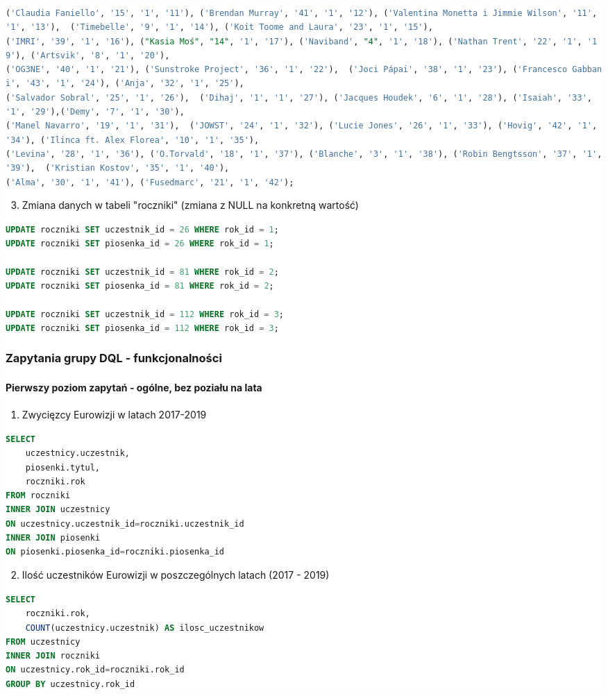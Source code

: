 ```sql
('Claudia Faniello', '15', '1', '11'), ('Brendan Murray', '41', '1', '12'), ('Valentina Monetta i Jimmie Wilson', '11', '1', '13'),  ('Timebelle', '9', '1', '14'), ('Koit Toome and Laura', '23', '1', '15'),  
('IMRI', '39', '1', '16'), ("Kasia Moś", "14", '1', '17'), ('Naviband', "4", '1', '18'), ('Nathan Trent', '22', '1', '19'), ('Artsvik', '8', '1', '20'), 
('OG3NE', '40', '1', '21'), ('Sunstroke Project', '36', '1', '22'),  ('Joci Pápai', '38', '1', '23'), ('Francesco Gabbani', '43', '1', '24'), ('Anja', '32', '1', '25'), 
('Salvador Sobral', '25', '1', '26'),  ('Dihaj', '1', '1', '27'), ('Jacques Houdek', '6', '1', '28'), ('Isaiah', '33', '1', '29'),('Demy', '7', '1', '30'), 
('Manel Navarro', '19', '1', '31'),  ('JOWST', '24', '1', '32'), ('Lucie Jones', '26', '1', '33'), ('Hovig', '42', '1', '34'), ('Ilinca ft. Alex Florea', '10', '1', '35'),  
('Levina', '28', '1', '36'), ('O.Torvald', '18', '1', '37'), ('Blanche', '3', '1', '38'), ('Robin Bengtsson', '37', '1', '39'),  ('Kristian Kostov', '35', '1', '40'), 
('Alma', '30', '1', '41'), ('Fusedmarc', '21', '1', '42');
```

3. Zmiana danych w tabeli "roczniki" (zmiana z NULL na konkretną wartość)
```sql
UPDATE roczniki SET uczestnik_id = 26 WHERE rok_id = 1;
UPDATE roczniki SET piosenka_id = 26 WHERE rok_id = 1;

UPDATE roczniki SET uczestnik_id = 81 WHERE rok_id = 2;
UPDATE roczniki SET piosenka_id = 81 WHERE rok_id = 2;

UPDATE roczniki SET uczestnik_id = 112 WHERE rok_id = 3;
UPDATE roczniki SET piosenka_id = 112 WHERE rok_id = 3;
```


### Zapytania grupy DQL - funkcjonalności
#### Pierwszy poziom zapytań - ogólne, bez poziału na lata
1. Zwycięzcy Eurowizji w latach 2017-2019
```sql
SELECT 
    uczestnicy.uczestnik,
    piosenki.tytul,
    roczniki.rok
FROM roczniki
INNER JOIN uczestnicy
ON uczestnicy.uczestnik_id=roczniki.uczestnik_id
INNER JOIN piosenki
ON piosenki.piosenka_id=roczniki.piosenka_id
```

2. Ilość uczestników Eurowizji w poszczególnych latach (2017 - 2019)
```sql
SELECT
	roczniki.rok,
	COUNT(uczestnicy.uczestnik) AS ilosc_uczestnikow
FROM uczestnicy
INNER JOIN roczniki
ON uczestnicy.rok_id=roczniki.rok_id
GROUP BY uczestnicy.rok_id
```
